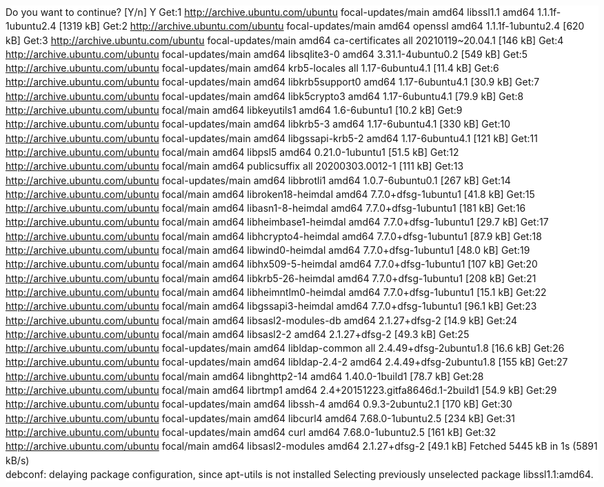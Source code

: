 Do you want to continue? [Y/n] Y
Get:1 http://archive.ubuntu.com/ubuntu focal-updates/main amd64 libssl1.1 amd64 1.1.1f-1ubuntu2.4 [1319 kB]
Get:2 http://archive.ubuntu.com/ubuntu focal-updates/main amd64 openssl amd64 1.1.1f-1ubuntu2.4 [620 kB]
Get:3 http://archive.ubuntu.com/ubuntu focal-updates/main amd64 ca-certificates all 20210119~20.04.1 [146 kB]
Get:4 http://archive.ubuntu.com/ubuntu focal-updates/main amd64 libsqlite3-0 amd64 3.31.1-4ubuntu0.2 [549 kB]
Get:5 http://archive.ubuntu.com/ubuntu focal-updates/main amd64 krb5-locales all 1.17-6ubuntu4.1 [11.4 kB]
Get:6 http://archive.ubuntu.com/ubuntu focal-updates/main amd64 libkrb5support0 amd64 1.17-6ubuntu4.1 [30.9 kB]
Get:7 http://archive.ubuntu.com/ubuntu focal-updates/main amd64 libk5crypto3 amd64 1.17-6ubuntu4.1 [79.9 kB]
Get:8 http://archive.ubuntu.com/ubuntu focal/main amd64 libkeyutils1 amd64 1.6-6ubuntu1 [10.2 kB]
Get:9 http://archive.ubuntu.com/ubuntu focal-updates/main amd64 libkrb5-3 amd64 1.17-6ubuntu4.1 [330 kB]
Get:10 http://archive.ubuntu.com/ubuntu focal-updates/main amd64 libgssapi-krb5-2 amd64 1.17-6ubuntu4.1 [121 kB]
Get:11 http://archive.ubuntu.com/ubuntu focal/main amd64 libpsl5 amd64 0.21.0-1ubuntu1 [51.5 kB]
Get:12 http://archive.ubuntu.com/ubuntu focal/main amd64 publicsuffix all 20200303.0012-1 [111 kB]
Get:13 http://archive.ubuntu.com/ubuntu focal-updates/main amd64 libbrotli1 amd64 1.0.7-6ubuntu0.1 [267 kB]
Get:14 http://archive.ubuntu.com/ubuntu focal/main amd64 libroken18-heimdal amd64 7.7.0+dfsg-1ubuntu1 [41.8 kB]
Get:15 http://archive.ubuntu.com/ubuntu focal/main amd64 libasn1-8-heimdal amd64 7.7.0+dfsg-1ubuntu1 [181 kB]
Get:16 http://archive.ubuntu.com/ubuntu focal/main amd64 libheimbase1-heimdal amd64 7.7.0+dfsg-1ubuntu1 [29.7 kB]
Get:17 http://archive.ubuntu.com/ubuntu focal/main amd64 libhcrypto4-heimdal amd64 7.7.0+dfsg-1ubuntu1 [87.9 kB]
Get:18 http://archive.ubuntu.com/ubuntu focal/main amd64 libwind0-heimdal amd64 7.7.0+dfsg-1ubuntu1 [48.0 kB]
Get:19 http://archive.ubuntu.com/ubuntu focal/main amd64 libhx509-5-heimdal amd64 7.7.0+dfsg-1ubuntu1 [107 kB]
Get:20 http://archive.ubuntu.com/ubuntu focal/main amd64 libkrb5-26-heimdal amd64 7.7.0+dfsg-1ubuntu1 [208 kB]
Get:21 http://archive.ubuntu.com/ubuntu focal/main amd64 libheimntlm0-heimdal amd64 7.7.0+dfsg-1ubuntu1 [15.1 kB]
Get:22 http://archive.ubuntu.com/ubuntu focal/main amd64 libgssapi3-heimdal amd64 7.7.0+dfsg-1ubuntu1 [96.1 kB]
Get:23 http://archive.ubuntu.com/ubuntu focal/main amd64 libsasl2-modules-db amd64 2.1.27+dfsg-2 [14.9 kB]
Get:24 http://archive.ubuntu.com/ubuntu focal/main amd64 libsasl2-2 amd64 2.1.27+dfsg-2 [49.3 kB]
Get:25 http://archive.ubuntu.com/ubuntu focal-updates/main amd64 libldap-common all 2.4.49+dfsg-2ubuntu1.8 [16.6 kB]
Get:26 http://archive.ubuntu.com/ubuntu focal-updates/main amd64 libldap-2.4-2 amd64 2.4.49+dfsg-2ubuntu1.8 [155 kB]
Get:27 http://archive.ubuntu.com/ubuntu focal/main amd64 libnghttp2-14 amd64 1.40.0-1build1 [78.7 kB]
Get:28 http://archive.ubuntu.com/ubuntu focal/main amd64 librtmp1 amd64 2.4+20151223.gitfa8646d.1-2build1 [54.9 kB]
Get:29 http://archive.ubuntu.com/ubuntu focal-updates/main amd64 libssh-4 amd64 0.9.3-2ubuntu2.1 [170 kB]
Get:30 http://archive.ubuntu.com/ubuntu focal-updates/main amd64 libcurl4 amd64 7.68.0-1ubuntu2.5 [234 kB]
Get:31 http://archive.ubuntu.com/ubuntu focal-updates/main amd64 curl amd64 7.68.0-1ubuntu2.5 [161 kB]
Get:32 http://archive.ubuntu.com/ubuntu focal/main amd64 libsasl2-modules amd64 2.1.27+dfsg-2 [49.1 kB]
Fetched 5445 kB in 1s (5891 kB/s)           
debconf: delaying package configuration, since apt-utils is not installed
Selecting previously unselected package libssl1.1:amd64.